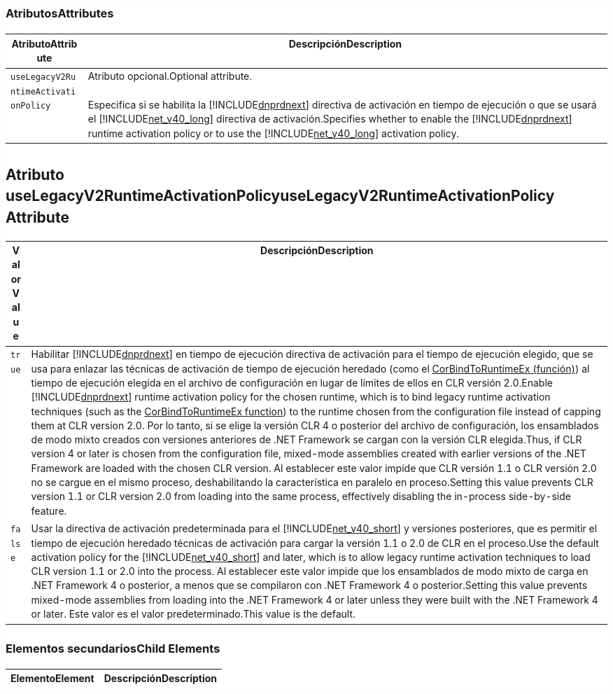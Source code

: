 ### <a name="attributes"></a><span data-ttu-id="a264b-109">Atributos</span><span class="sxs-lookup"><span data-stu-id="a264b-109">Attributes</span></span>  
  
|<span data-ttu-id="a264b-110">Atributo</span><span class="sxs-lookup"><span data-stu-id="a264b-110">Attribute</span></span>|<span data-ttu-id="a264b-111">Descripción</span><span class="sxs-lookup"><span data-stu-id="a264b-111">Description</span></span>|  
|---------------|-----------------|  
|`useLegacyV2RuntimeActivationPolicy`|<span data-ttu-id="a264b-112">Atributo opcional.</span><span class="sxs-lookup"><span data-stu-id="a264b-112">Optional attribute.</span></span><br /><br /> <span data-ttu-id="a264b-113">Especifica si se habilita la [!INCLUDE[dnprdnext](../../../../../includes/dnprdnext-md.md)] directiva de activación en tiempo de ejecución o que se usará el [!INCLUDE[net_v40_long](../../../../../includes/net-v40-long-md.md)] directiva de activación.</span><span class="sxs-lookup"><span data-stu-id="a264b-113">Specifies whether to enable the [!INCLUDE[dnprdnext](../../../../../includes/dnprdnext-md.md)] runtime activation policy or to use the [!INCLUDE[net_v40_long](../../../../../includes/net-v40-long-md.md)] activation policy.</span></span>|  
  
## <a name="uselegacyv2runtimeactivationpolicy-attribute"></a><span data-ttu-id="a264b-114">Atributo useLegacyV2RuntimeActivationPolicy</span><span class="sxs-lookup"><span data-stu-id="a264b-114">useLegacyV2RuntimeActivationPolicy Attribute</span></span>  
  
|<span data-ttu-id="a264b-115">Valor</span><span class="sxs-lookup"><span data-stu-id="a264b-115">Value</span></span>|<span data-ttu-id="a264b-116">Descripción</span><span class="sxs-lookup"><span data-stu-id="a264b-116">Description</span></span>|  
|-----------|-----------------|  
|`true`|<span data-ttu-id="a264b-117">Habilitar [!INCLUDE[dnprdnext](../../../../../includes/dnprdnext-md.md)] en tiempo de ejecución directiva de activación para el tiempo de ejecución elegido, que se usa para enlazar las técnicas de activación de tiempo de ejecución heredado (como el [CorBindToRuntimeEx (función)](../../../../../docs/framework/unmanaged-api/hosting/corbindtoruntimeex-function.md)) al tiempo de ejecución elegida en el archivo de configuración en lugar de límites de ellos en CLR versión 2.0.</span><span class="sxs-lookup"><span data-stu-id="a264b-117">Enable [!INCLUDE[dnprdnext](../../../../../includes/dnprdnext-md.md)] runtime activation policy for the chosen runtime, which is to bind legacy runtime activation techniques (such as the [CorBindToRuntimeEx function](../../../../../docs/framework/unmanaged-api/hosting/corbindtoruntimeex-function.md)) to the runtime chosen from the configuration file instead of capping them at CLR version 2.0.</span></span> <span data-ttu-id="a264b-118">Por lo tanto, si se elige la versión CLR 4 o posterior del archivo de configuración, los ensamblados de modo mixto creados con versiones anteriores de .NET Framework se cargan con la versión CLR elegida.</span><span class="sxs-lookup"><span data-stu-id="a264b-118">Thus, if CLR version 4 or later is chosen from the configuration file, mixed-mode assemblies created with earlier versions of the .NET Framework are loaded with the chosen CLR version.</span></span> <span data-ttu-id="a264b-119">Al establecer este valor impide que CLR versión 1.1 o CLR versión 2.0 no se cargue en el mismo proceso, deshabilitando la característica en paralelo en proceso.</span><span class="sxs-lookup"><span data-stu-id="a264b-119">Setting this value prevents CLR version 1.1 or CLR version 2.0 from loading into the same process, effectively disabling the in-process side-by-side feature.</span></span>|  
|`false`|<span data-ttu-id="a264b-120">Usar la directiva de activación predeterminada para el [!INCLUDE[net_v40_short](../../../../../includes/net-v40-short-md.md)] y versiones posteriores, que es permitir el tiempo de ejecución heredado técnicas de activación para cargar la versión 1.1 o 2.0 de CLR en el proceso.</span><span class="sxs-lookup"><span data-stu-id="a264b-120">Use the default activation policy for the [!INCLUDE[net_v40_short](../../../../../includes/net-v40-short-md.md)] and later, which is to allow legacy runtime activation techniques to load CLR version 1.1 or 2.0 into the process.</span></span> <span data-ttu-id="a264b-121">Al establecer este valor impide que los ensamblados de modo mixto de carga en .NET Framework 4 o posterior, a menos que se compilaron con .NET Framework 4 o posterior.</span><span class="sxs-lookup"><span data-stu-id="a264b-121">Setting this value prevents mixed-mode assemblies from loading into the .NET Framework 4 or later unless they were built with the .NET Framework 4 or later.</span></span> <span data-ttu-id="a264b-122">Este valor es el valor predeterminado.</span><span class="sxs-lookup"><span data-stu-id="a264b-122">This value is the default.</span></span>|  
  
### <a name="child-elements"></a><span data-ttu-id="a264b-123">Elementos secundarios</span><span class="sxs-lookup"><span data-stu-id="a264b-123">Child Elements</span></span>  
  
|<span data-ttu-id="a264b-124">Elemento</span><span class="sxs-lookup"><span data-stu-id="a264b-124">Element</span></span>|<span data-ttu-id="a264b-125">Descripción</span><span class="sxs-lookup"><span data-stu-id="a264b-125">Description</span></span>|  
|-------------|-----------------|  
